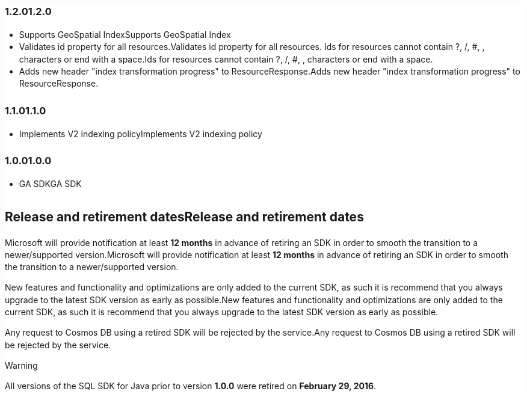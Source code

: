 ### <a name="a-name120120"></a><span data-ttu-id="c849c-236"><a name="1.2.0"/>1.2.0</span><span class="sxs-lookup"><span data-stu-id="c849c-236"><a name="1.2.0"/>1.2.0</span></span>
* <span data-ttu-id="c849c-237">Supports GeoSpatial Index</span><span class="sxs-lookup"><span data-stu-id="c849c-237">Supports GeoSpatial Index</span></span>
* <span data-ttu-id="c849c-238">Validates id property for all resources.</span><span class="sxs-lookup"><span data-stu-id="c849c-238">Validates id property for all resources.</span></span> <span data-ttu-id="c849c-239">Ids for resources cannot contain ?, /, #, \, characters or end with a space.</span><span class="sxs-lookup"><span data-stu-id="c849c-239">Ids for resources cannot contain ?, /, #, \, characters or end with a space.</span></span>
* <span data-ttu-id="c849c-240">Adds new header "index transformation progress" to ResourceResponse.</span><span class="sxs-lookup"><span data-stu-id="c849c-240">Adds new header "index transformation progress" to ResourceResponse.</span></span>

### <a name="a-name110110"></a><span data-ttu-id="c849c-241"><a name="1.1.0"/>1.1.0</span><span class="sxs-lookup"><span data-stu-id="c849c-241"><a name="1.1.0"/>1.1.0</span></span>
* <span data-ttu-id="c849c-242">Implements V2 indexing policy</span><span class="sxs-lookup"><span data-stu-id="c849c-242">Implements V2 indexing policy</span></span>

### <a name="a-name100100"></a><span data-ttu-id="c849c-243"><a name="1.0.0"/>1.0.0</span><span class="sxs-lookup"><span data-stu-id="c849c-243"><a name="1.0.0"/>1.0.0</span></span>
* <span data-ttu-id="c849c-244">GA SDK</span><span class="sxs-lookup"><span data-stu-id="c849c-244">GA SDK</span></span>

## <a name="release-and-retirement-dates"></a><span data-ttu-id="c849c-245">Release and retirement dates</span><span class="sxs-lookup"><span data-stu-id="c849c-245">Release and retirement dates</span></span>
<span data-ttu-id="c849c-246">Microsoft will provide notification at least **12 months** in advance of retiring an SDK in order to smooth the transition to a newer/supported version.</span><span class="sxs-lookup"><span data-stu-id="c849c-246">Microsoft will provide notification at least **12 months** in advance of retiring an SDK in order to smooth the transition to a newer/supported version.</span></span>

<span data-ttu-id="c849c-247">New features and functionality and optimizations are only added to the current SDK, as such it is  recommend that you always upgrade to the latest SDK version as early as possible.</span><span class="sxs-lookup"><span data-stu-id="c849c-247">New features and functionality and optimizations are only added to the current SDK, as such it is  recommend that you always upgrade to the latest SDK version as early as possible.</span></span>

<span data-ttu-id="c849c-248">Any request to Cosmos DB using a retired SDK will be rejected by the service.</span><span class="sxs-lookup"><span data-stu-id="c849c-248">Any request to Cosmos DB using a retired SDK will be rejected by the service.</span></span>

> [!WARNING]
> All versions of the SQL SDK for Java prior to version **1.0.0** were retired on **February 29, 2016**.
> 
> 
